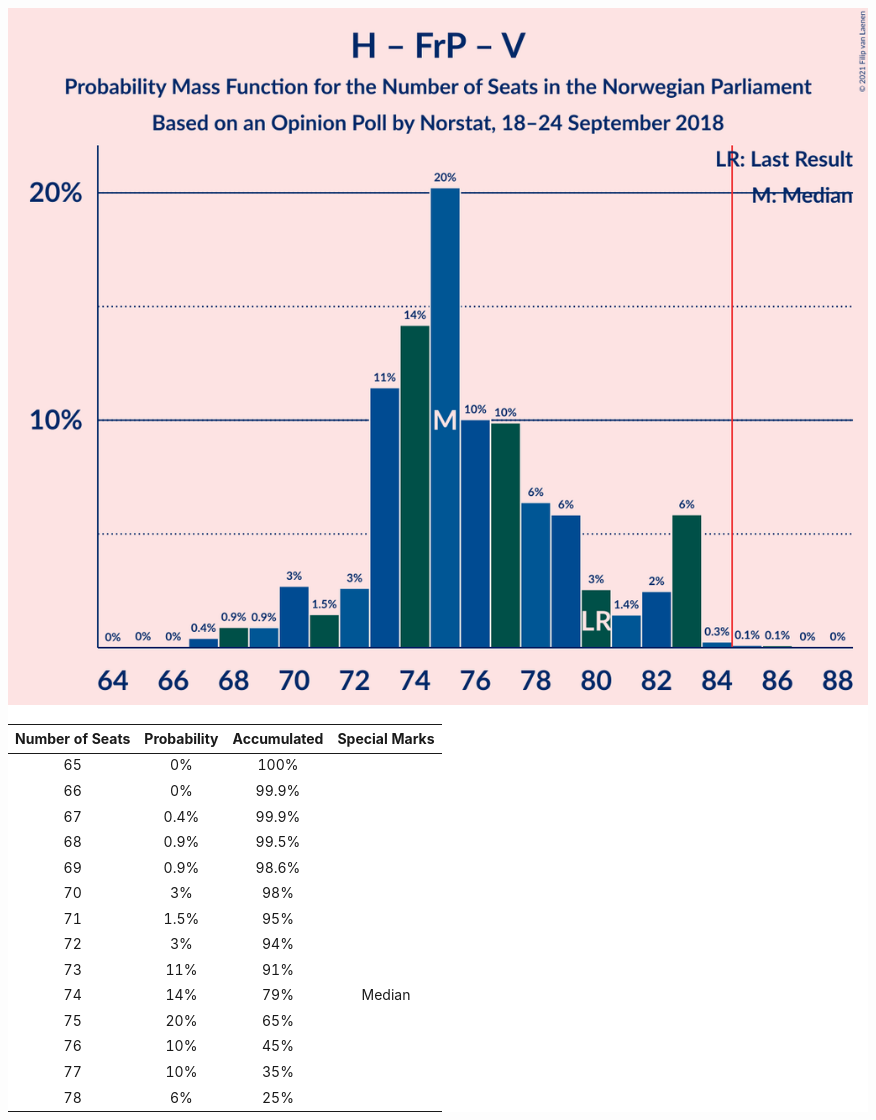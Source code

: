 ![Graph with seats probability mass function not yet produced](2018-09-24-Norstat-coalitions-seats-pmf-h–frp–v.png "Seats Probability Mass Function")

| Number of Seats | Probability | Accumulated | Special Marks |
|:---------------:|:-----------:|:-----------:|:-------------:|
| 65 | 0% | 100% |  |
| 66 | 0% | 99.9% |  |
| 67 | 0.4% | 99.9% |  |
| 68 | 0.9% | 99.5% |  |
| 69 | 0.9% | 98.6% |  |
| 70 | 3% | 98% |  |
| 71 | 1.5% | 95% |  |
| 72 | 3% | 94% |  |
| 73 | 11% | 91% |  |
| 74 | 14% | 79% | Median |
| 75 | 20% | 65% |  |
| 76 | 10% | 45% |  |
| 77 | 10% | 35% |  |
| 78 | 6% | 25% |  |